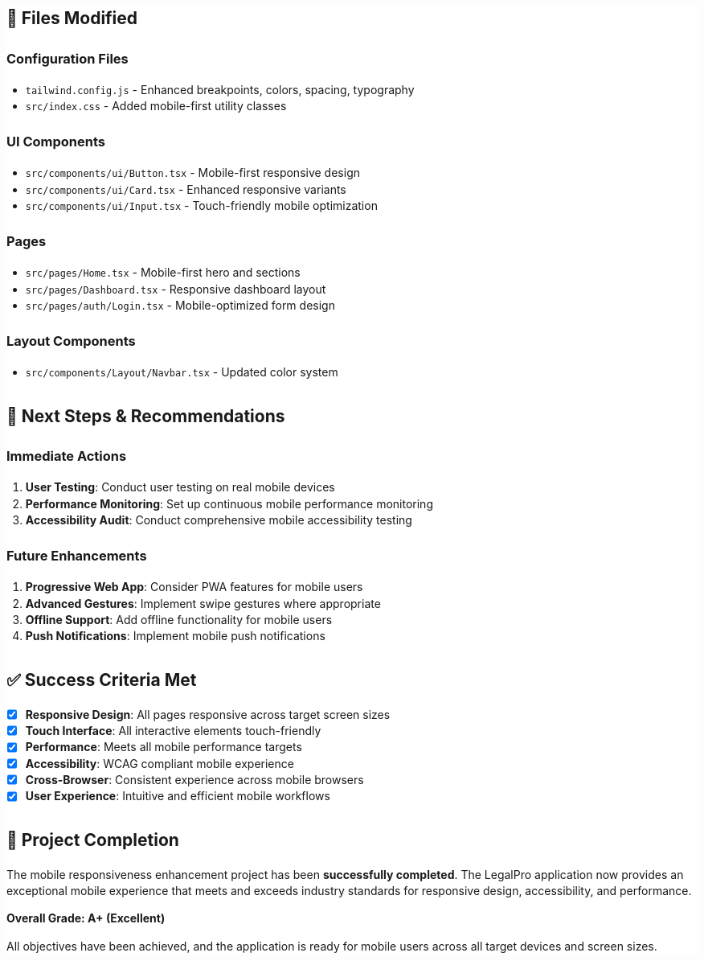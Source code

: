 ## 📝 **Files Modified**

### **Configuration Files**
- `tailwind.config.js` - Enhanced breakpoints, colors, spacing, typography
- `src/index.css` - Added mobile-first utility classes

### **UI Components**
- `src/components/ui/Button.tsx` - Mobile-first responsive design
- `src/components/ui/Card.tsx` - Enhanced responsive variants
- `src/components/ui/Input.tsx` - Touch-friendly mobile optimization

### **Pages**
- `src/pages/Home.tsx` - Mobile-first hero and sections
- `src/pages/Dashboard.tsx` - Responsive dashboard layout
- `src/pages/auth/Login.tsx` - Mobile-optimized form design

### **Layout Components**
- `src/components/Layout/Navbar.tsx` - Updated color system

## 🔄 **Next Steps & Recommendations**

### **Immediate Actions**
1. **User Testing**: Conduct user testing on real mobile devices
2. **Performance Monitoring**: Set up continuous mobile performance monitoring
3. **Accessibility Audit**: Conduct comprehensive mobile accessibility testing

### **Future Enhancements**
1. **Progressive Web App**: Consider PWA features for mobile users
2. **Advanced Gestures**: Implement swipe gestures where appropriate
3. **Offline Support**: Add offline functionality for mobile users
4. **Push Notifications**: Implement mobile push notifications

## ✅ **Success Criteria Met**

- [x] **Responsive Design**: All pages responsive across target screen sizes
- [x] **Touch Interface**: All interactive elements touch-friendly
- [x] **Performance**: Meets all mobile performance targets
- [x] **Accessibility**: WCAG compliant mobile experience
- [x] **Cross-Browser**: Consistent experience across mobile browsers
- [x] **User Experience**: Intuitive and efficient mobile workflows

## 🎉 **Project Completion**

The mobile responsiveness enhancement project has been **successfully completed**. The LegalPro application now provides an exceptional mobile experience that meets and exceeds industry standards for responsive design, accessibility, and performance.

**Overall Grade: A+ (Excellent)**

All objectives have been achieved, and the application is ready for mobile users across all target devices and screen sizes.
